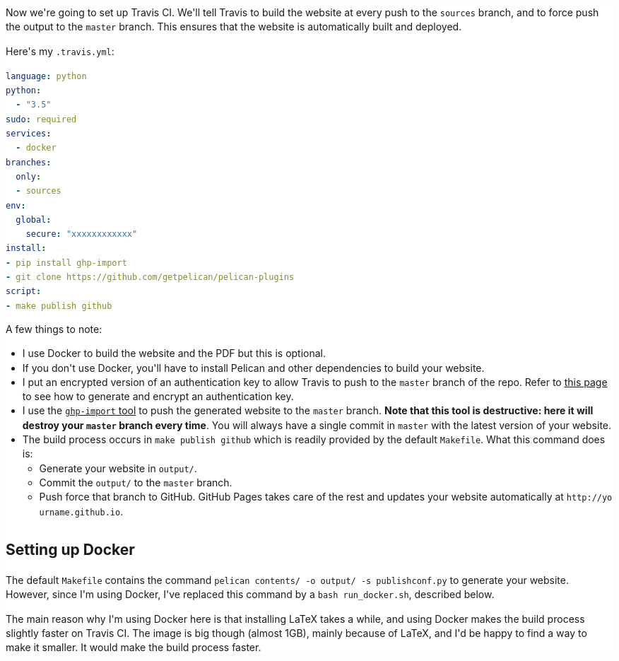 Now we're going to set up Travis CI. We'll tell Travis to build the website at every push to the `sources` branch, and to force push the output to the `master` branch. This ensures that the website is automatically built and deployed.

Here's my `.travis.yml`:

```yaml
language: python
python:
  - "3.5"
sudo: required
services:
  - docker
branches:
  only:
  - sources
env:
  global:
    secure: "xxxxxxxxxxxx"
install:
- pip install ghp-import
- git clone https://github.com/getpelican/pelican-plugins
script:
- make publish github
```

A few things to note:

* I use Docker to build the website and the PDF but this is optional.
* If you don't use Docker, you'll have to install Pelican and other dependencies to build your website.
* I put an encrypted version of an authentication key to allow Travis to push to the `master` branch of the repo. Refer to [this page](http://blog.mathieu-leplatre.info/publish-your-pelican-blog-on-github-pages-via-travis-ci.html) to see how to generate and encrypt an authentication key.
* I use the [`ghp-import` tool](https://github.com/davisp/ghp-import) to push the generated website to the `master` branch. **Note that this tool is destructive: here it will destroy your `master` branch every time**. You will always have a single commit in `master` with the latest version of your website.
* The build process occurs in `make publish github` which is readily provided by the default `Makefile`. What this command does is:
    * Generate your website in `output/`.
    * Commit the `output/` to the `master` branch.
    * Push force that branch to GitHub. GitHub Pages takes care of the rest and updates your website automatically at `http://yourname.github.io`.


## Setting up Docker

The default `Makefile` contains the command `pelican contents/ -o output/ -s publishconf.py` to generate your website. However, since I'm using Docker, I've replaced this command by a `bash run_docker.sh`, described below.

The main reason why I'm using Docker here is that installing LaTeX takes a while, and using Docker makes the build process slightly faster on Travis CI. The image is big though (almost 1GB), mainly because of LaTeX, and I'd be happy to find a way to make it smaller. It would make the build process faster.
